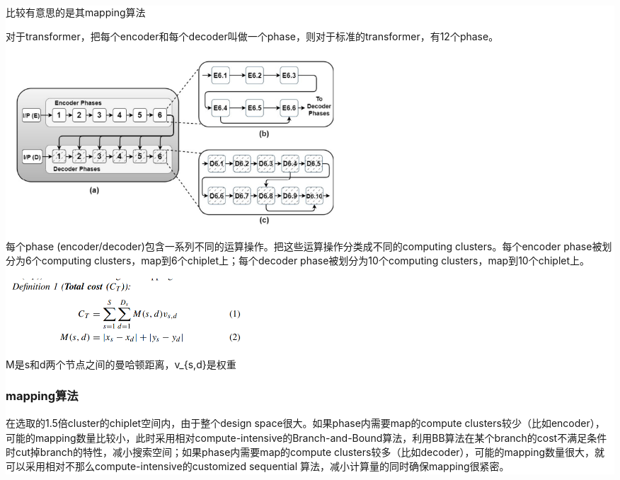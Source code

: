 
比较有意思的是其mapping算法

对于transformer，把每个encoder和每个decoder叫做一个phase，则对于标准的transformer，有12个phase。

<img src="../images/2025-05-05-D2D论文阅读.assets/image-20250311125725700.png" alt="image-20250311125725700" style="zoom: 67%;" />

每个phase (encoder/decoder)包含一系列不同的运算操作。把这些运算操作分类成不同的computing clusters。每个encoder phase被划分为6个computing clusters，map到6个chiplet上；每个decoder phase被划分为10个computing clusters，map到10个chiplet上。

<img src="../images/2025-05-05-D2D论文阅读.assets/image-20250311130032319.png" alt="image-20250311130032319" style="zoom:50%;" />

M是s和d两个节点之间的曼哈顿距离，v_{s,d}是权重

### mapping算法

在选取的1.5倍cluster的chiplet空间内，由于整个design space很大。如果phase内需要map的compute clusters较少（比如encoder），可能的mapping数量比较小，此时采用相对compute-intensive的Branch-and-Bound算法，利用BB算法在某个branch的cost不满足条件时cut掉branch的特性，减小搜索空间；如果phase内需要map的compute clusters较多（比如decoder），可能的mapping数量很大，就可以采用相对不那么compute-intensive的customized sequential 算法，减小计算量的同时确保mapping很紧密。
